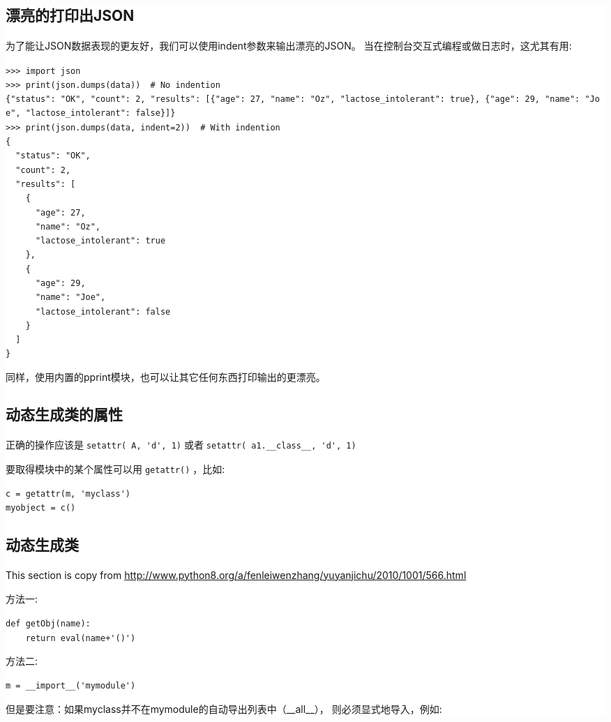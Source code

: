 漂亮的打印出JSON
----------------

为了能让JSON数据表现的更友好，我们可以使用indent参数来输出漂亮的JSON。
当在控制台交互式编程或做日志时，这尤其有用:

    >>> import json
    >>> print(json.dumps(data))  # No indention
    {"status": "OK", "count": 2, "results": [{"age": 27, "name": "Oz", "lactose_intolerant": true}, {"age": 29, "name": "Joe", "lactose_intolerant": false}]}
    >>> print(json.dumps(data, indent=2))  # With indention
    {
      "status": "OK",
      "count": 2,
      "results": [
        {
          "age": 27,
          "name": "Oz",
          "lactose_intolerant": true
        },
        {
          "age": 29,
          "name": "Joe",
          "lactose_intolerant": false
        }
      ]
    }

同样，使用内置的pprint模块，也可以让其它任何东西打印输出的更漂亮。

动态生成类的属性
----------------

正确的操作应该是 `setattr( A, 'd', 1)` 或者
`setattr( a1.__class__, 'd', 1)`

要取得模块中的某个属性可以用 `getattr()` ，比如:

    c = getattr(m, 'myclass')
    myobject = c()

动态生成类
----------

This section is copy from http://www.python8.org/a/fenleiwenzhang/yuyanjichu/2010/1001/566.html

方法一:

    def getObj(name):
        return eval(name+'()')

方法二:

    m = __import__('mymodule')

但是要注意：如果myclass并不在mymodule的自动导出列表中（\_\_all\_\_），
则必须显式地导入，例如:
